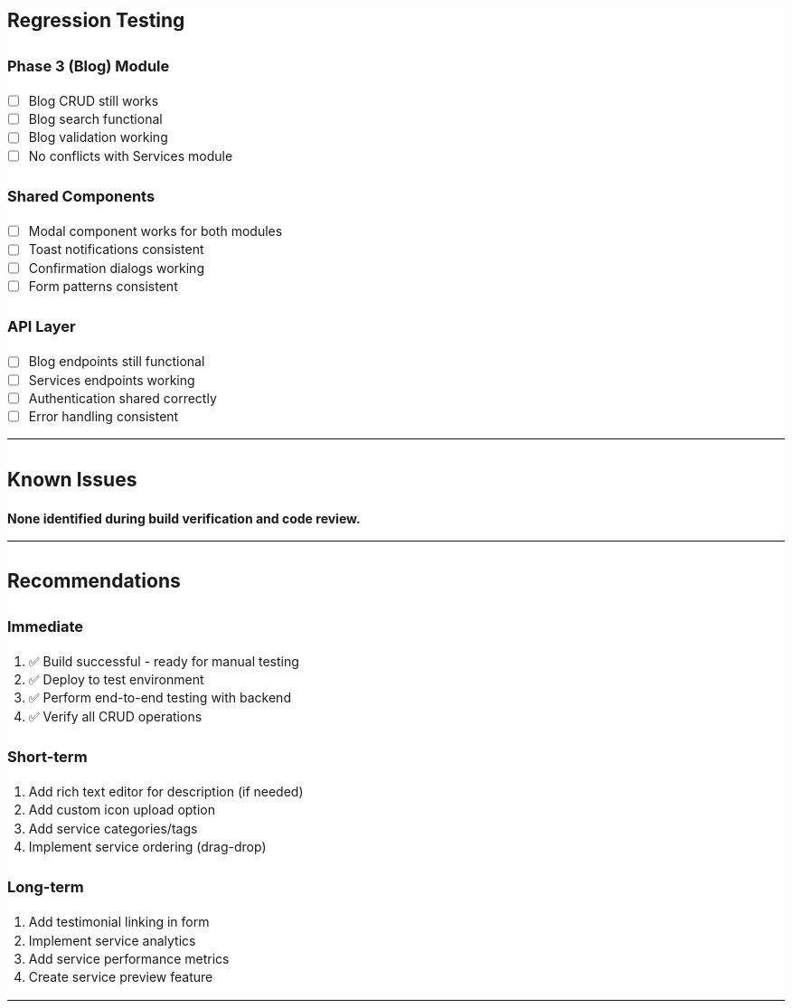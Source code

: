 
## Regression Testing

### Phase 3 (Blog) Module
- [ ] Blog CRUD still works
- [ ] Blog search functional
- [ ] Blog validation working
- [ ] No conflicts with Services module

### Shared Components
- [ ] Modal component works for both modules
- [ ] Toast notifications consistent
- [ ] Confirmation dialogs working
- [ ] Form patterns consistent

### API Layer
- [ ] Blog endpoints still functional
- [ ] Services endpoints working
- [ ] Authentication shared correctly
- [ ] Error handling consistent

---

## Known Issues

**None identified during build verification and code review.**

---

## Recommendations

### Immediate
1. ✅ Build successful - ready for manual testing
2. ✅ Deploy to test environment
3. ✅ Perform end-to-end testing with backend
4. ✅ Verify all CRUD operations

### Short-term
1. Add rich text editor for description (if needed)
2. Add custom icon upload option
3. Add service categories/tags
4. Implement service ordering (drag-drop)

### Long-term
1. Add testimonial linking in form
2. Implement service analytics
3. Add service performance metrics
4. Create service preview feature

---